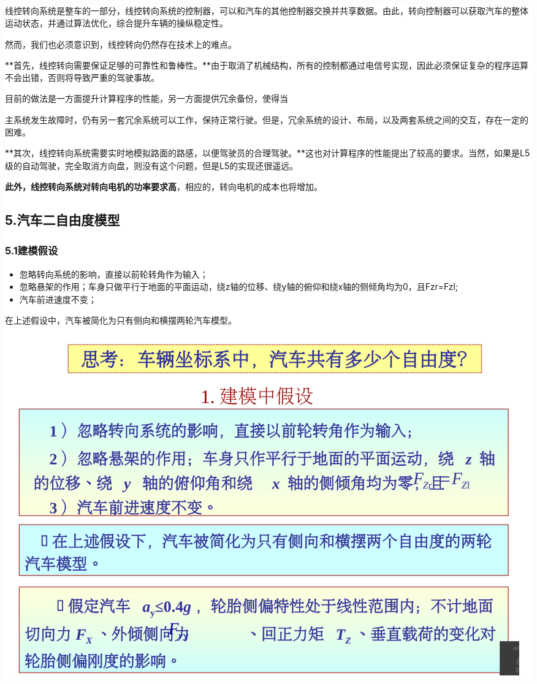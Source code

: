 线控转向系统是整车的一部分，线控转向系统的控制器，可以和汽车的其他控制器交换并共享数据。由此，转向控制器可以获取汽车的整体运动状态，并通过算法优化，综合提升车辆的操纵稳定性。





然而，我们也必须意识到，线控转向仍然存在技术上的难点。

**首先，线控转向需要保证足够的可靠性和鲁棒性。**由于取消了机械结构，所有的控制都通过电信号实现，因此必须保证复杂的程序运算不会出错，否则将导致严重的驾驶事故。

目前的做法是一方面提升计算程序的性能，另一方面提供冗余备份，使得当

主系统发生故障时，仍有另一套冗余系统可以工作，保持正常行驶。但是，冗余系统的设计、布局，以及两套系统之间的交互，存在一定的困难。

**其次，线控转向系统需要实时地模拟路面的路感，以便驾驶员的合理驾驶。**这也对计算程序的性能提出了较高的要求。当然，如果是L5级的自动驾驶，完全取消方向盘，则没有这个问题，但是L5的实现还很遥远。

**此外，线控转向系统对转向电机的功率要求高**，相应的，转向电机的成本也将增加。

## 5.汽车二自由度模型

### 5.1建模假设

- 忽略转向系统的影响，直接以前轮转角作为输入；
- 忽略悬架的作用；车身只做平行于地面的平面运动，绕z轴的位移、绕y轴的俯仰和绕x轴的侧倾角均为0，且Fzr=Fzl;
- 汽车前进速度不变；

在上述假设中，汽车被简化为只有侧向和横摆两轮汽车模型。

![111](https://raw.githubusercontent.com/yyhlovehh/yyhlovehh.github.io/master/202312191229327.png)
